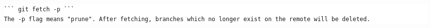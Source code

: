 ```
``` git fetch -p ```
The -p flag means "prune". After fetching, branches which no longer exist on the remote will be deleted.
